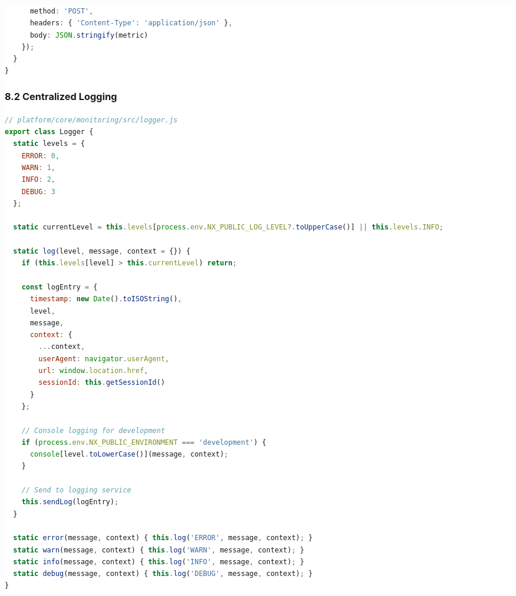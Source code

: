 ```javascript
      method: 'POST',
      headers: { 'Content-Type': 'application/json' },
      body: JSON.stringify(metric)
    });
  }
}
```

### 8.2 Centralized Logging

```javascript
// platform/core/monitoring/src/logger.js
export class Logger {
  static levels = {
    ERROR: 0,
    WARN: 1,
    INFO: 2,
    DEBUG: 3
  };
  
  static currentLevel = this.levels[process.env.NX_PUBLIC_LOG_LEVEL?.toUpperCase()] || this.levels.INFO;
  
  static log(level, message, context = {}) {
    if (this.levels[level] > this.currentLevel) return;
    
    const logEntry = {
      timestamp: new Date().toISOString(),
      level,
      message,
      context: {
        ...context,
        userAgent: navigator.userAgent,
        url: window.location.href,
        sessionId: this.getSessionId()
      }
    };
    
    // Console logging for development
    if (process.env.NX_PUBLIC_ENVIRONMENT === 'development') {
      console[level.toLowerCase()](message, context);
    }
    
    // Send to logging service
    this.sendLog(logEntry);
  }
  
  static error(message, context) { this.log('ERROR', message, context); }
  static warn(message, context) { this.log('WARN', message, context); }
  static info(message, context) { this.log('INFO', message, context); }
  static debug(message, context) { this.log('DEBUG', message, context); }
}
```
